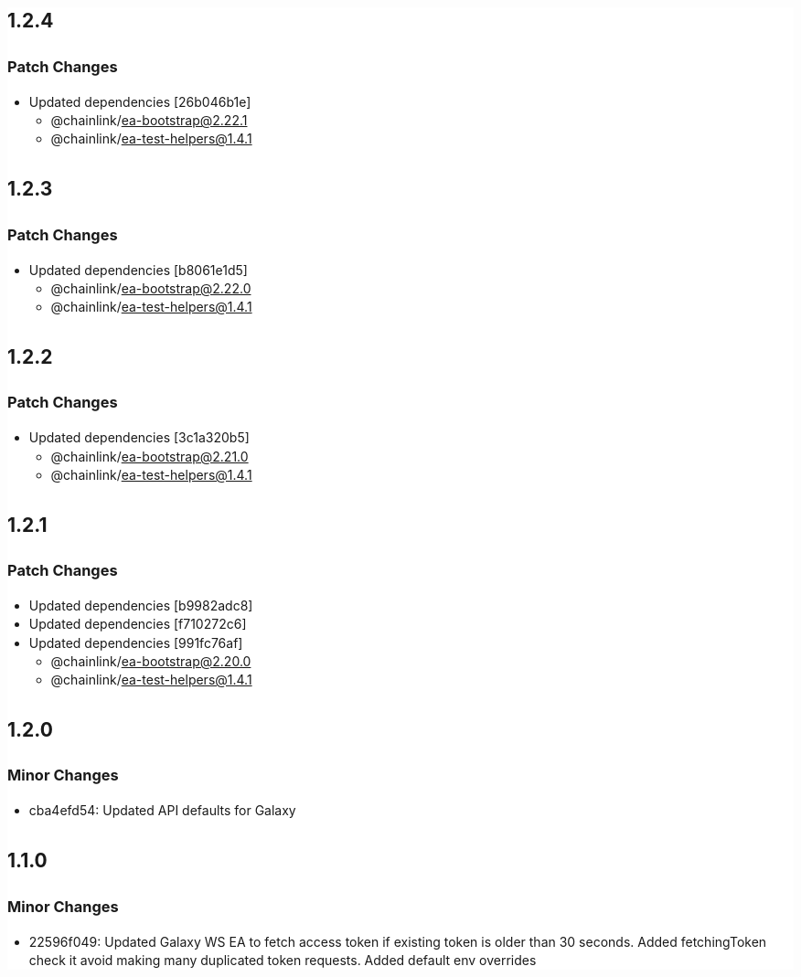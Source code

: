 ## 1.2.4

### Patch Changes

- Updated dependencies [26b046b1e]
  - @chainlink/ea-bootstrap@2.22.1
  - @chainlink/ea-test-helpers@1.4.1

## 1.2.3

### Patch Changes

- Updated dependencies [b8061e1d5]
  - @chainlink/ea-bootstrap@2.22.0
  - @chainlink/ea-test-helpers@1.4.1

## 1.2.2

### Patch Changes

- Updated dependencies [3c1a320b5]
  - @chainlink/ea-bootstrap@2.21.0
  - @chainlink/ea-test-helpers@1.4.1

## 1.2.1

### Patch Changes

- Updated dependencies [b9982adc8]
- Updated dependencies [f710272c6]
- Updated dependencies [991fc76af]
  - @chainlink/ea-bootstrap@2.20.0
  - @chainlink/ea-test-helpers@1.4.1

## 1.2.0

### Minor Changes

- cba4efd54: Updated API defaults for Galaxy

## 1.1.0

### Minor Changes

- 22596f049: Updated Galaxy WS EA to fetch access token if existing token is older than 30 seconds. Added fetchingToken check it avoid making many duplicated token requests. Added default env overrides
